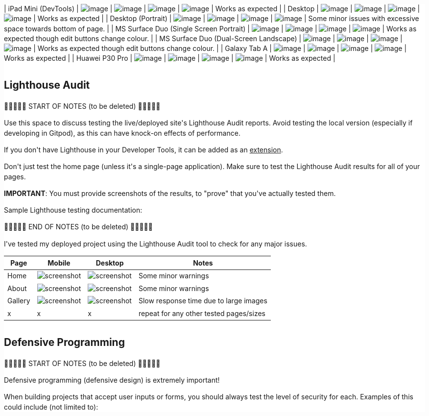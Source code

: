 | iPad Mini (DevTools) | ![image](https://github.com/Terafora/My-Mixtape/assets/144109245/cc963d9a-1c25-4316-a9ae-773810379cb4) | ![image](https://github.com/Terafora/My-Mixtape/assets/144109245/3415e057-9f51-48f8-9684-33c55dc9ac55) | ![image](https://github.com/Terafora/My-Mixtape/assets/144109245/b9f40a81-e945-4903-bd91-bd4b004653d6) | ![image](https://github.com/Terafora/My-Mixtape/assets/144109245/718d2375-a369-454c-b225-690def41c73c) | Works as expected |
| Desktop | ![image](https://github.com/Terafora/My-Mixtape/assets/144109245/626ed329-f03f-4484-875d-4b9e87e446cc)  | ![image](https://github.com/Terafora/My-Mixtape/assets/144109245/16714693-356f-43b9-a150-a6cc554fbea0) | ![image](https://github.com/Terafora/My-Mixtape/assets/144109245/3053330b-4dda-4143-a664-6d807192e2c5) | ![image](https://github.com/Terafora/My-Mixtape/assets/144109245/d20ff25c-4738-4c47-9ad2-f05762c92afd) | Works as expected |
| Desktop (Portrait) | ![image](https://github.com/Terafora/My-Mixtape/assets/144109245/70b0211a-5dac-48c6-aa44-01b10908c014) | ![image](https://github.com/Terafora/My-Mixtape/assets/144109245/186e0289-61af-4621-985b-fad8a58e1ac4) | ![image](https://github.com/Terafora/My-Mixtape/assets/144109245/22ff59f3-a394-49f2-a91f-07ce22401570) | ![image](https://github.com/Terafora/My-Mixtape/assets/144109245/bcda9361-c116-4324-9b7e-e304556b634b) | Some minor issues with excessive space towards bottom of page. |
| MS Surface Duo (Single Screen Portrait) | ![image](https://github.com/Terafora/My-Mixtape/assets/144109245/2e3649d7-e562-4e12-b3ed-af366725269f) | ![image](https://github.com/Terafora/My-Mixtape/assets/144109245/6a173114-d63c-4447-aa1a-90ebd2f3cff5) | ![image](https://github.com/Terafora/My-Mixtape/assets/144109245/7719a959-4448-4c2c-b14f-ac40e5b4c2ee) | ![image](https://github.com/Terafora/My-Mixtape/assets/144109245/a4e71ceb-1604-4272-9be9-74ec273f7300) | Works as expected though edit buttons change colour. |
| MS Surface Duo (Dual-Screen Landscape) | ![image](https://github.com/Terafora/My-Mixtape/assets/144109245/d31f19a7-3b03-42e8-8bbe-246451627d2c) | ![image](https://github.com/Terafora/My-Mixtape/assets/144109245/12185235-c66e-4629-beec-faa473388e69) | ![image](https://github.com/Terafora/My-Mixtape/assets/144109245/640e28f5-2248-44a7-b74b-4b8c07ea23b8) | ![image](https://github.com/Terafora/My-Mixtape/assets/144109245/6b5fd416-1758-44a9-aec2-f6bb68e74615) | Works as expected though edit buttons change colour. |
| Galaxy Tab A | ![image](https://github.com/Terafora/My-Mixtape/assets/144109245/46c620f6-9e57-4f48-b0f5-9b8943154af0) | ![image](https://github.com/Terafora/My-Mixtape/assets/144109245/aee70a18-65da-40e5-a994-6ba7dc531cd0) | ![image](https://github.com/Terafora/My-Mixtape/assets/144109245/5f7fc45d-6d14-446f-8589-9c411e86101e) | ![image](https://github.com/Terafora/My-Mixtape/assets/144109245/e5dd7b49-8386-4a2f-8fec-d547503c0e5c) | Works as expected |
| Huawei P30 Pro | ![image](https://github.com/Terafora/My-Mixtape/assets/144109245/b9144068-f9a5-465a-8a05-6774cb4dd15d) | ![image](https://github.com/Terafora/My-Mixtape/assets/144109245/f2b0b954-aa61-4c8e-9ebc-2e390296dcf0) | ![image](https://github.com/Terafora/My-Mixtape/assets/144109245/786db5ee-f1d8-431a-b7a3-96d9940a9701) | ![image](https://github.com/Terafora/My-Mixtape/assets/144109245/399c01c3-4c07-4f95-be0c-870ab94994fd) | Works as expected |

## Lighthouse Audit

🛑🛑🛑🛑🛑 START OF NOTES (to be deleted) 🛑🛑🛑🛑🛑

Use this space to discuss testing the live/deployed site's Lighthouse Audit reports.
Avoid testing the local version (especially if developing in Gitpod), as this can have knock-on effects of performance.

If you don't have Lighthouse in your Developer Tools,
it can be added as an [extension](https://chrome.google.com/webstore/detail/lighthouse/blipmdconlkpinefehnmjammfjpmpbjk).

Don't just test the home page (unless it's a single-page application).
Make sure to test the Lighthouse Audit results for all of your pages.

**IMPORTANT**: You must provide screenshots of the results, to "prove" that you've actually tested them.

Sample Lighthouse testing documentation:

🛑🛑🛑🛑🛑 END OF NOTES (to be deleted) 🛑🛑🛑🛑🛑

I've tested my deployed project using the Lighthouse Audit tool to check for any major issues.

| Page | Mobile | Desktop | Notes |
| --- | --- | --- | --- |
| Home | ![screenshot](documentation/lighthouse-home-mobile.png) | ![screenshot](documentation/lighthouse-home-desktop.png) | Some minor warnings |
| About | ![screenshot](documentation/lighthouse-about-mobile.png) | ![screenshot](documentation/lighthouse-about-desktop.png) | Some minor warnings |
| Gallery | ![screenshot](documentation/lighthouse-gallery-mobile.png) | ![screenshot](documentation/lighthouse-gallery-desktop.png) | Slow response time due to large images |
| x | x | x | repeat for any other tested pages/sizes |

## Defensive Programming

🛑🛑🛑🛑🛑 START OF NOTES (to be deleted) 🛑🛑🛑🛑🛑

Defensive programming (defensive design) is extremely important!

When building projects that accept user inputs or forms, you should always test the level of security for each.
Examples of this could include (not limited to):
